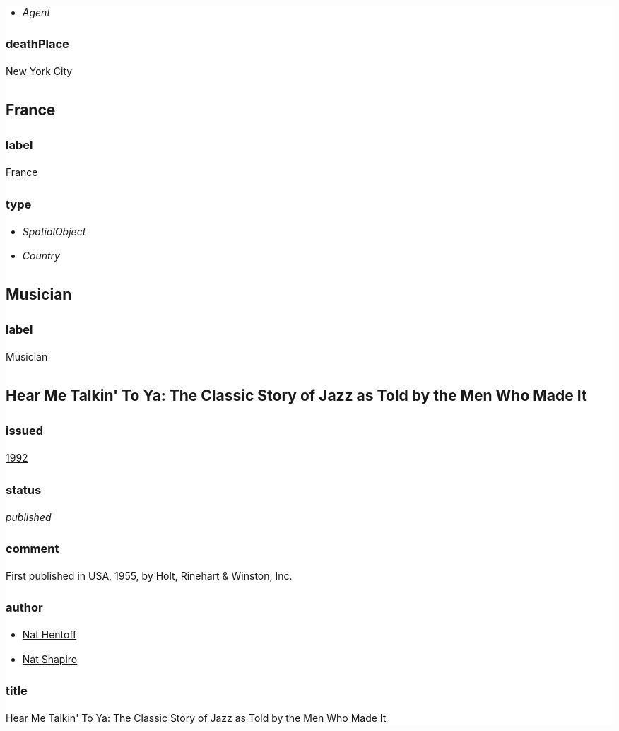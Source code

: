  - *Agent*

### deathPlace


[New York City](#New-York-City)

## France

### label


France

### type

 - *SpatialObject*

 - *Country*

## Musician

### label


Musician

## Hear Me Talkin' To Ya: The Classic Story of Jazz as Told by the Men Who Made It

### issued


[1992](#1992)

### status


*published*

### comment


First published in USA, 1955, by Holt, Rinehart & Winston, Inc.

### author

 - [Nat Hentoff](#Nat-Hentoff)

 - [Nat Shapiro](#Nat-Shapiro)

### title


Hear Me Talkin' To Ya: The Classic Story of Jazz as Told by the Men Who Made It
